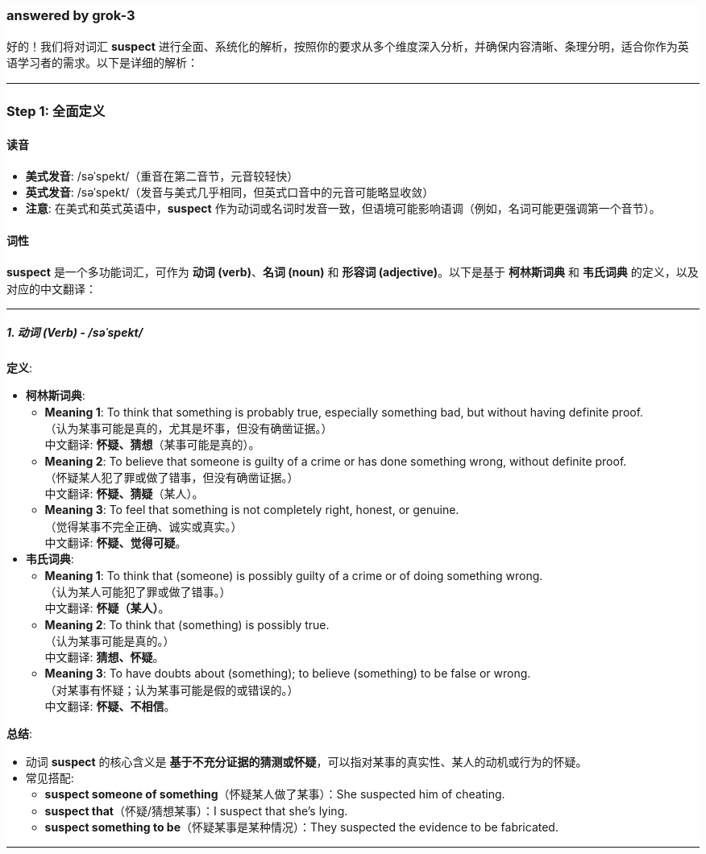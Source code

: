 ### answered by grok-3
好的！我们将对词汇 **suspect** 进行全面、系统化的解析，按照你的要求从多个维度深入分析，并确保内容清晰、条理分明，适合你作为英语学习者的需求。以下是详细的解析：

---

### Step 1: 全面定义

#### 读音
- **美式发音**: /səˈspekt/（重音在第二音节，元音较轻快）
- **英式发音**: /səˈspekt/（发音与美式几乎相同，但英式口音中的元音可能略显收敛）
- **注意**: 在美式和英式英语中，**suspect** 作为动词或名词时发音一致，但语境可能影响语调（例如，名词可能更强调第一个音节）。

#### 词性
**suspect** 是一个多功能词汇，可作为 **动词 (verb)**、**名词 (noun)** 和 **形容词 (adjective)**。以下是基于 **柯林斯词典** 和 **韦氏词典** 的定义，以及对应的中文翻译：

---

##### 1. 动词 (Verb) - /səˈspekt/
**定义**:
- **柯林斯词典**: 
  - **Meaning 1**: To think that something is probably true, especially something bad, but without having definite proof.  
    （认为某事可能是真的，尤其是坏事，但没有确凿证据。）  
    中文翻译: **怀疑、猜想**（某事可能是真的）。
  - **Meaning 2**: To believe that someone is guilty of a crime or has done something wrong, without definite proof.  
    （怀疑某人犯了罪或做了错事，但没有确凿证据。）  
    中文翻译: **怀疑、猜疑**（某人）。
  - **Meaning 3**: To feel that something is not completely right, honest, or genuine.  
    （觉得某事不完全正确、诚实或真实。）  
    中文翻译: **怀疑、觉得可疑**。
- **韦氏词典**:
  - **Meaning 1**: To think that (someone) is possibly guilty of a crime or of doing something wrong.  
    （认为某人可能犯了罪或做了错事。）  
    中文翻译: **怀疑（某人）**。
  - **Meaning 2**: To think that (something) is possibly true.  
    （认为某事可能是真的。）  
    中文翻译: **猜想、怀疑**。
  - **Meaning 3**: To have doubts about (something); to believe (something) to be false or wrong.  
    （对某事有怀疑；认为某事可能是假的或错误的。）  
    中文翻译: **怀疑、不相信**。

**总结**:
- 动词 **suspect** 的核心含义是 **基于不充分证据的猜测或怀疑**，可以指对某事的真实性、某人的动机或行为的怀疑。
- 常见搭配: 
  - **suspect someone of something**（怀疑某人做了某事）：She suspected him of cheating.  
  - **suspect that**（怀疑/猜想某事）：I suspect that she’s lying.  
  - **suspect something to be**（怀疑某事是某种情况）：They suspected the evidence to be fabricated.

---
